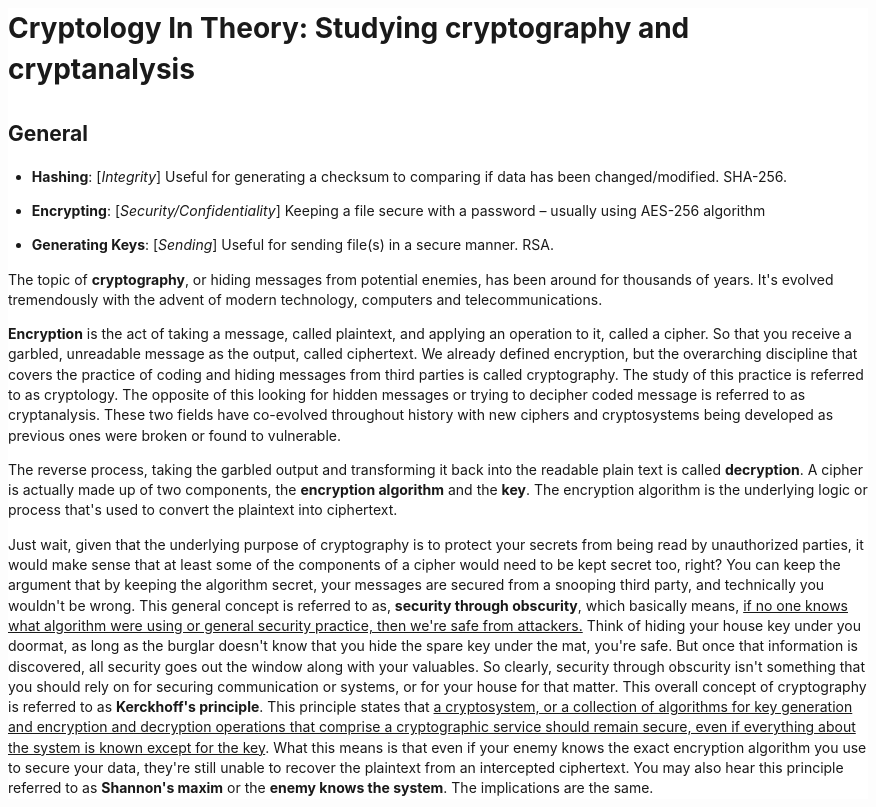 # Cryptology In Theory: Studying cryptography and cryptanalysis

## General

- **Hashing**: \[*Integrity*\] Useful for generating a checksum to
  comparing if data has been changed/modified. SHA-256.

- **Encrypting**: \[*Security/Confidentiality*\] Keeping a file secure
  with a password – usually using AES-256 algorithm

- **Generating Keys**: \[*Sending*\] Useful for sending file(s) in a
  secure manner. RSA.

The topic of **cryptography**, or hiding messages from potential
enemies, has been around for thousands of years. It's evolved
tremendously with the advent of modern technology, computers and
telecommunications.

**Encryption** is the act of taking a message, called plaintext, and
applying an operation to it, called a cipher. So that you receive a
garbled, unreadable message as the output, called ciphertext. We already
defined encryption, but the overarching discipline that covers the
practice of coding and hiding messages from third parties is called
cryptography. The study of this practice is referred to as cryptology.
The opposite of this looking for hidden messages or trying to decipher
coded message is referred to as cryptanalysis. These two fields have
co-evolved throughout history with new ciphers and cryptosystems being
developed as previous ones were broken or found to vulnerable.

The reverse process, taking the garbled output and transforming it back
into the readable plain text is called **decryption**. A cipher is
actually made up of two components, the **encryption algorithm** and the
**key**. The encryption algorithm is the underlying logic or process
that's used to convert the plaintext into ciphertext.

Just wait, given that the underlying purpose of cryptography is to
protect your secrets from being read by unauthorized parties, it would
make sense that at least some of the components of a cipher would need
to be kept secret too, right? You can keep the argument that by keeping
the algorithm secret, your messages are secured from a snooping third
party, and technically you wouldn't be wrong. This general concept is
referred to as, **security through obscurity**, which basically means,
<u>if no one knows what algorithm were using or general security
practice, then we're safe from attackers.</u> Think of hiding your house
key under you doormat, as long as the burglar doesn't know that you hide
the spare key under the mat, you're safe. But once that information is
discovered, all security goes out the window along with your valuables.
So clearly, security through obscurity isn't something that you should
rely on for securing communication or systems, or for your house for
that matter. This overall concept of cryptography is referred to as
**Kerckhoff's principle**. This principle states that <u>a cryptosystem,
or a collection of algorithms for key generation and encryption and
decryption operations that comprise a cryptographic service should
remain secure, even if everything about the system is known except for
the key</u>. What this means is that even if your enemy knows the exact
encryption algorithm you use to secure your data, they're still unable
to recover the plaintext from an intercepted ciphertext. You may also
hear this principle referred to as **Shannon's maxim** or the **enemy
knows the system**. The implications are the same.
